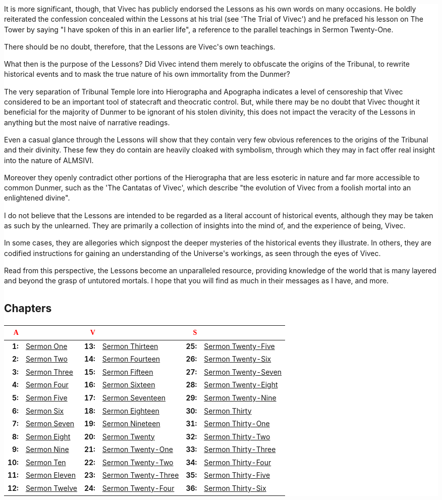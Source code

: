 It is more significant, though, that Vivec has publicly endorsed the Lessons as his own words on many occasions. He boldly reiterated the confession concealed within the Lessons at his trial (see 'The Trial of Vivec') and he prefaced his lesson on The Tower by saying "I have spoken of this in an earlier life", a reference to the parallel teachings in Sermon Twenty-One.

There should be no doubt, therefore, that the Lessons are Vivec's own teachings.

What then is the purpose of the Lessons? Did Vivec intend them merely to obfuscate the origins of the Tribunal, to rewrite historical events and to mask the true nature of his own immortality from the Dunmer?

The very separation of Tribunal Temple lore into Hierographa and Apographa indicates a level of censoreship that Vivec considered to be an important tool of statecraft and theocratic control. But, while there may be no doubt that Vivec thought it beneficial for the majority of Dunmer to be ignorant of his stolen divinity, this does not impact the veracity of the Lessons in anything but the most naive of narrative readings.

Even a casual glance through the Lessons will show that they contain very few obvious references to the origins of the Tribunal and their divinity. These few they do contain are heavily cloaked with symbolism, through which they may in fact offer real insight into the nature of ALMSIVI.

Moreover they openly contradict other portions of the Hierographa that are less esoteric in nature and far more accessible to common Dunmer, such as the 'The Cantatas of Vivec', which describe "the evolution of Vivec from a foolish mortal into an enlightened divine".

I do not believe that the Lessons are intended to be regarded as a literal account of historical events, although they may be taken as such by the unlearned. They are primarily a collection of insights into the mind of, and the experience of being, Vivec.

In some cases, they are allegories which signpost the deeper mysteries of the historical events they illustrate. In others, they are codified instructions for gaining an understanding of the Universe's workings, as seen through the eyes of Vivec.

Read from this perspective, the Lessons become an unparalleled resource, providing knowledge of the world that is many layered and beyond the grasp of untutored mortals. I hope that you will find as much in their messages as I have, and more.

## Chapters

| <span style="font-family:HayghinDaedric;color:red">A</span> | &#8203; | <span style="font-family:HayghinDaedric;color:red">V</span> | &#8203; | <span style="font-family:HayghinDaedric;color:red">S</span> | &#8203; |
|--------:|:--------------------|--------:|:--------------------------|--------:|:--------------------------|
|  __1:__ | [Sermon One][1]     | __13:__ | [Sermon Thirteen][13]     | __25:__ | [Sermon Twenty-Five][25]  |
|  __2:__ | [Sermon Two][2]     | __14:__ | [Sermon Fourteen][14]     | __26:__ | [Sermon Twenty-Six][26]   |
|  __3:__ | [Sermon Three][3]   | __15:__ | [Sermon Fifteen][15]      | __27:__ | [Sermon Twenty-Seven][27] |
|  __4:__ | [Sermon Four][4]    | __16:__ | [Sermon Sixteen][16]      | __28:__ | [Sermon Twenty-Eight][28] |
|  __5:__ | [Sermon Five][5]    | __17:__ | [Sermon Seventeen][17]    | __29:__ | [Sermon Twenty-Nine][29]  |
|  __6:__ | [Sermon Six][6]     | __18:__ | [Sermon Eighteen][18]     | __30:__ | [Sermon Thirty][30]       |
|  __7:__ | [Sermon Seven][7]   | __19:__ | [Sermon Nineteen][19]     | __31:__ | [Sermon Thirty-One][31]   |
|  __8:__ | [Sermon Eight][8]   | __20:__ | [Sermon Twenty][20]       | __32:__ | [Sermon Thirty-Two][32]   |
|  __9:__ | [Sermon Nine][9]    | __21:__ | [Sermon Twenty-One][21]   | __33:__ | [Sermon Thirty-Three][33] |
| __10:__ | [Sermon Ten][10]    | __22:__ | [Sermon Twenty-Two][22]   | __34:__ | [Sermon Thirty-Four][34]  |
| __11:__ | [Sermon Eleven][11] | __23:__ | [Sermon Twenty-Three][23] | __35:__ | [Sermon Thirty-Five][35]  |
| __12:__ | [Sermon Twelve][12] | __24:__ | [Sermon Twenty-Four][24]  | __36:__ | [Sermon Thirty-Six][36]   |


[39]: https://web.archive.org/web/20050308071257/http://www.whirlingschool.net/index.html
[40]: https://web.archive.org/web/20050226005458/http://www.whirlingschool.net/lore/numbers/preface.html
[41]: https://web.archive.org/web/20050226005458/http://www.whirlingschool.net/lore/numbers/preface.html
[42]: https://web.archive.org/web/20040815040059/http://www.whirlingschool.net/numbers.html
[1]: #chapter-one
[2]: #chapter-two
[3]: #chapter-three
[4]: #chapter-four
[5]: #chapter-five
[6]: #chapter-six
[7]: #chapter-seven
[8]: #chapter-eight
[9]: #chapter-nine
[10]: #chapter-ten
[11]: #chapter-eleven
[12]: #chapter-twelve
[13]: #chapter-thirteen
[14]: #chapter-fourteen
[15]: #chapter-fifteen
[16]: #chapter-sixteen
[17]: #chapter-seventeen
[18]: #chapter-eighteen
[19]: #chapter-nineteen
[20]: #chapter-twenty
[21]: #chapter-twenty-one
[22]: #chapter-twenty-two
[23]: #chapter-twenty-three
[24]: #chapter-twenty-four
[25]: #chapter-twenty-five
[26]: #chapter-twenty-six
[27]: #chapter-twenty-seven
[28]: #chapter-twenty-eight
[29]: #chapter-twenty-nine
[30]: #chapter-thirty
[31]: #chapter-thirty-one
[32]: #chapter-thirty-two
[33]: #chapter-thirty-three
[34]: #chapter-thirty-four
[35]: #chapter-thirty-five
[36]: #chapter-thirty-six
[37]: #
[38]: #chapters
[43]: misc/nigedo/markdown/sermon_01.md
[44]: misc/nigedo/markdown/sermon_02.md
[45]: misc/nigedo/markdown/sermon_03.md
[46]: misc/nigedo/markdown/sermon_04.md
[47]: misc/nigedo/markdown/sermon_05.md
[48]: misc/nigedo/markdown/sermon_06.md
[49]: misc/nigedo/markdown/sermon_07.md
[50]: misc/nigedo/markdown/sermon_08.md
[51]: misc/nigedo/markdown/sermon_09.md
[52]: misc/nigedo/markdown/sermon_10.md
[53]: misc/nigedo/markdown/sermon_11.md
[54]: misc/nigedo/markdown/sermon_12.md
[55]: misc/nigedo/markdown/sermon_13.md
[56]: misc/nigedo/markdown/sermon_14.md
[57]: misc/nigedo/markdown/sermon_15.md
[58]: misc/nigedo/markdown/sermon_16.md
[59]: misc/nigedo/markdown/sermon_17.md
[60]: misc/nigedo/markdown/sermon_18.md
[61]: misc/nigedo/markdown/sermon_19.md
[62]: misc/nigedo/markdown/sermon_20.md
[63]: misc/nigedo/markdown/sermon_21.md
[64]: misc/nigedo/markdown/sermon_22.md
[65]: misc/nigedo/markdown/sermon_23.md
[66]: misc/nigedo/markdown/sermon_24.md
[67]: misc/nigedo/markdown/sermon_25.md
[68]: misc/nigedo/markdown/sermon_26.md
[69]: misc/nigedo/markdown/sermon_27.md
[70]: misc/nigedo/markdown/sermon_28.md
[71]: misc/nigedo/markdown/sermon_29.md
[72]: misc/nigedo/markdown/sermon_30.md
[73]: misc/nigedo/markdown/sermon_31.md
[74]: misc/nigedo/markdown/sermon_32.md
[75]: misc/nigedo/markdown/sermon_33.md
[76]: misc/nigedo/markdown/sermon_34.md
[77]: misc/nigedo/markdown/sermon_35.md
[78]: misc/nigedo/markdown/sermon_36.md